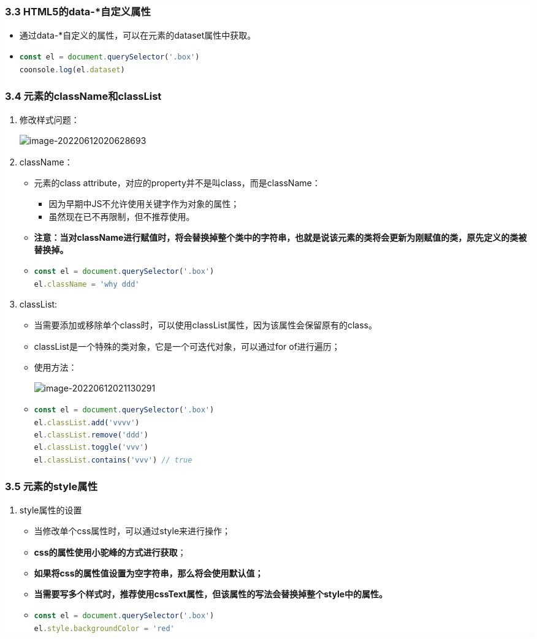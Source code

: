 ### 3.3 HTML5的data-*自定义属性

- 通过data-*自定义的属性，可以在元素的dataset属性中获取。

- ```js
  const el = document.querySelector('.box')
  coonsole.log(el.dataset)
  ```

### 3.4 元素的className和classList

1. 修改样式问题：

   ![image-20220612020628693](/Users/wu/Library/Application%20Support/typora-user-images/image-20220612020628693.png)

2. className：

   - 元素的class attribute，对应的property并不是叫class，而是className：

     - 因为早期中JS不允许使用关键字作为对象的属性；
     - 虽然现在已不再限制，但不推荐使用。

   - **注意：当对className进行赋值时，将会替换掉整个类中的字符串，也就是说该元素的类将会更新为刚赋值的类，原先定义的类被替换掉。**

   - ```js
     const el = document.querySelector('.box')
     el.className = 'why ddd'
     ```

3. classList:

   - 当需要添加或移除单个class时，可以使用classList属性，因为该属性会保留原有的class。

   - classList是一个特殊的类对象，它是一个可迭代对象，可以通过for of进行遍历；

   - 使用方法：

     ![image-20220612021130291](/Users/wu/Library/Application%20Support/typora-user-images/image-20220612021130291.png)

   - ```js
     const el = document.querySelector('.box')
     el.classList.add('vvvv')
     el.classList.remove('ddd')
     el.classList.toggle('vvv')
     el.classList.contains('vvv') // true
     ```

### 3.5 元素的style属性

1. style属性的设置

   - 当修改单个css属性时，可以通过style来进行操作；

   - **css的属性使用小驼峰的方式进行获取**；

   - **如果将css的属性值设置为空字符串，那么将会使用默认值；**

   - **当需要写多个样式时，推荐使用cssText属性，但该属性的写法会替换掉整个style中的属性。**

   - ```js
     const el = document.querySelector('.box')
     el.style.backgroundColor = 'red'
  ```